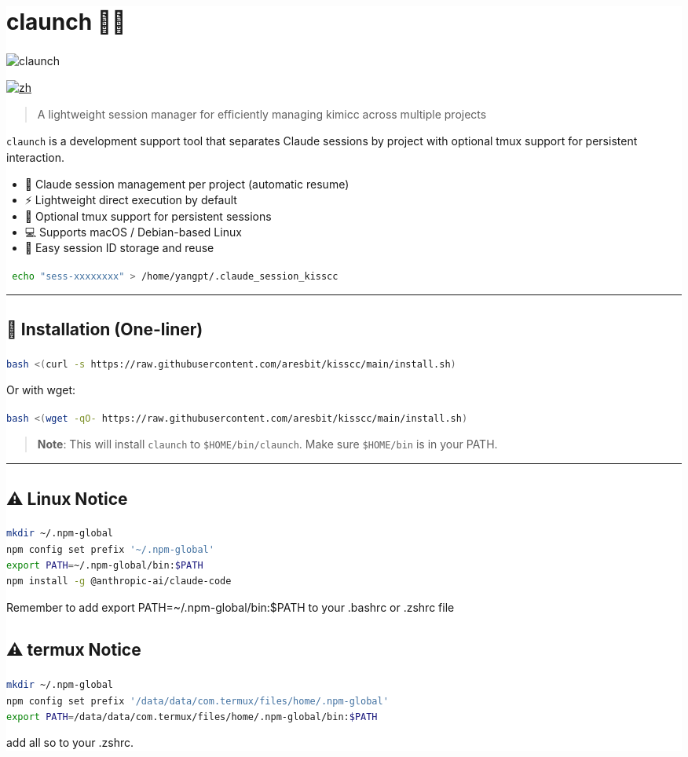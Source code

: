 # claunch 🧠🚀

![claunch](claunch-banner.png)

[![zh](https://img.shields.io/badge/lang-zh-red.svg)](README.zh.md)

> A lightweight session manager for efficiently managing kimicc across multiple projects

`claunch` is a development support tool that separates Claude sessions by project with optional tmux support for persistent interaction.

- 🧠 Claude session management per project (automatic resume)
- ⚡ Lightweight direct execution by default
- 🧰 Optional tmux support for persistent sessions
- 💻 Supports macOS / Debian-based Linux
- 🔄 Easy session ID storage and reuse
```bash
 echo "sess-xxxxxxxx" > /home/yangpt/.claude_session_kisscc

```

---

## 🚀 Installation (One-liner)

```bash
bash <(curl -s https://raw.githubusercontent.com/aresbit/kisscc/main/install.sh)
```

Or with wget:

```bash
bash <(wget -qO- https://raw.githubusercontent.com/aresbit/kisscc/main/install.sh)
```

> **Note**: This will install `claunch` to `$HOME/bin/claunch`. Make sure `$HOME/bin` is in your PATH.

---

## ⚠️ Linux Notice
```bash
mkdir ~/.npm-global
npm config set prefix '~/.npm-global'
export PATH=~/.npm-global/bin:$PATH
npm install -g @anthropic-ai/claude-code
```
Remember to add export PATH=~/.npm-global/bin:$PATH to your .bashrc or .zshrc file
## ⚠️ termux Notice
```bash
mkdir ~/.npm-global
npm config set prefix '/data/data/com.termux/files/home/.npm-global'
export PATH=/data/data/com.termux/files/home/.npm-global/bin:$PATH
```
add all so to your .zshrc.
